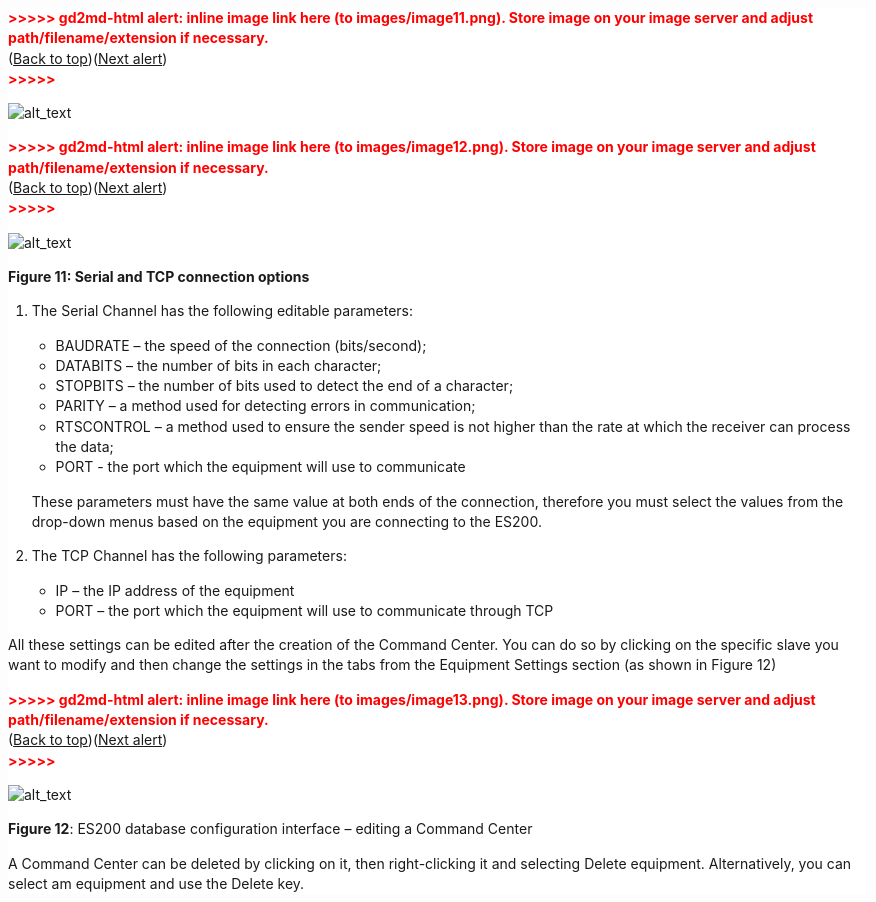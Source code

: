 

<p id="gdcalert11" ><span style="color: red; font-weight: bold">>>>>>  gd2md-html alert: inline image link here (to images/image11.png). Store image on your image server and adjust path/filename/extension if necessary. </span><br>(<a href="#">Back to top</a>)(<a href="#gdcalert12">Next alert</a>)<br><span style="color: red; font-weight: bold">>>>>> </span></p>


![alt_text](images/image11.png "image_tooltip")




<p id="gdcalert12" ><span style="color: red; font-weight: bold">>>>>>  gd2md-html alert: inline image link here (to images/image12.png). Store image on your image server and adjust path/filename/extension if necessary. </span><br>(<a href="#">Back to top</a>)(<a href="#gdcalert13">Next alert</a>)<br><span style="color: red; font-weight: bold">>>>>> </span></p>


![alt_text](images/image12.png "image_tooltip")


**Figure 11: Serial and TCP connection options**



1. The Serial Channel has the following editable parameters:
    * BAUDRATE – the speed of the connection (bits/second);
    * DATABITS – the number of bits in each character;
    * STOPBITS – the number of bits used to detect the end of a character;
    * PARITY – a method used for detecting errors in communication;
    * RTSCONTROL – a method used to ensure the sender speed is not higher than the rate at which the receiver can process the data;
    * PORT - the port which the equipment will use to communicate

    These parameters must have the same value at both ends of the connection, therefore you must select the values from the drop-down menus based on the equipment you are connecting to the ES200.

2. The TCP Channel has the following parameters:
    * IP – the IP address of the equipment
    * PORT – the port which the equipment will use to communicate through TCP

All these settings can be edited after the creation of the Command Center. You can do so by clicking on the specific slave you want to modify and then change the settings in the tabs from the Equipment Settings section (as shown in Figure 12)



<p id="gdcalert13" ><span style="color: red; font-weight: bold">>>>>>  gd2md-html alert: inline image link here (to images/image13.png). Store image on your image server and adjust path/filename/extension if necessary. </span><br>(<a href="#">Back to top</a>)(<a href="#gdcalert14">Next alert</a>)<br><span style="color: red; font-weight: bold">>>>>> </span></p>


![alt_text](images/image13.png "image_tooltip")


**Figure 12**: ES200 database configuration interface – editing a Command Center

A Command Center can be deleted by clicking on it, then right-clicking it and selecting Delete equipment. Alternatively, you can select am equipment and use the Delete key.
